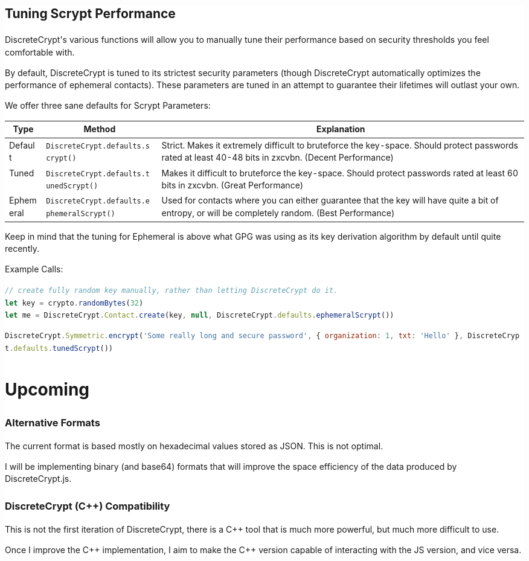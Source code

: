 ## Tuning Scrypt Performance

DiscreteCrypt's various functions will allow you to manually tune their performance based on security thresholds you feel comfortable with.

By default, DiscreteCrypt is tuned to its strictest security parameters (though DiscreteCrypt automatically optimizes the performance of ephemeral contacts). These parameters are tuned in an attempt to guarantee their lifetimes will outlast your own.

We offer three sane defaults for Scrypt Parameters:

Type | Method | Explanation
-- | -- |  --
Default | `DiscreteCrypt.defaults.scrypt()` | Strict. Makes it extremely difficult to bruteforce the key-space. Should protect passwords rated at least 40-48 bits in zxcvbn. (Decent Performance)
Tuned | `DiscreteCrypt.defaults.tunedScrypt()` | Makes it difficult to bruteforce the key-space. Should protect passwords rated at least 60 bits in zxcvbn. (Great Performance)
Ephemeral | `DiscreteCrypt.defaults.ephemeralScrypt()` | Used for contacts where you can either guarantee that the key will have quite a bit of entropy, or will be completely random. (Best Performance)

Keep in mind that the tuning for Ephemeral is above what GPG was using as its key derivation algorithm by default until quite recently.


Example Calls:

```js
// create fully random key manually, rather than letting DiscreteCrypt do it.  
let key = crypto.randomBytes(32)
let me = DiscreteCrypt.Contact.create(key, null, DiscreteCrypt.defaults.ephemeralScrypt())
```

```js
DiscreteCrypt.Symmetric.encrypt('Some really long and secure password', { organization: 1, txt: 'Hello' }, DiscreteCrypt.defaults.tunedScrypt())
```


# Upcoming

### Alternative Formats 

The current format is based mostly on hexadecimal values stored as JSON. This is not optimal. 

I will be implementing binary (and base64) formats that will improve the space efficiency of the data produced by DiscreteCrypt.js.

### DiscreteCrypt (C++) Compatibility

This is not the first iteration of DiscreteCrypt, there is a C++ tool that is much more powerful, but much more difficult to use.

Once I improve the C++ implementation, I aim to make the C++ version capable of interacting with the JS version, and vice versa.
